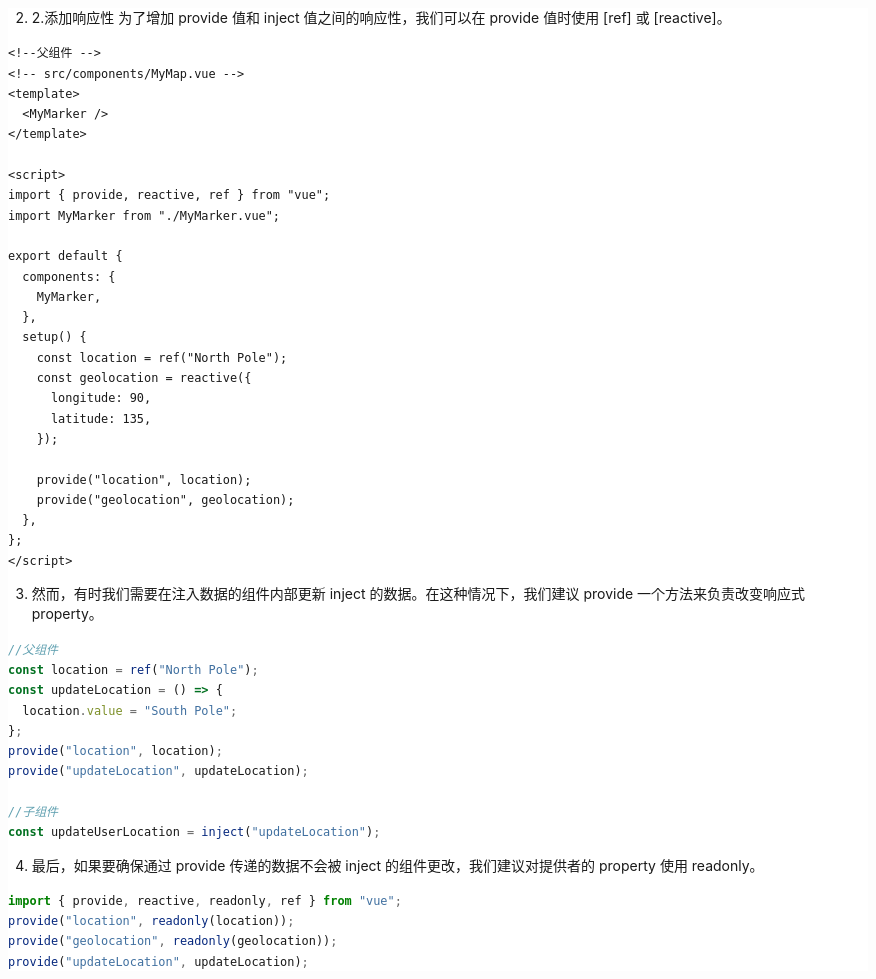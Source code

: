 2. 2.添加响应性
   为了增加 provide 值和 inject 值之间的响应性，我们可以在 provide 值时使用 [ref] 或 [reactive]。

```vue
<!--父组件 -->
<!-- src/components/MyMap.vue -->
<template>
  <MyMarker />
</template>

<script>
import { provide, reactive, ref } from "vue";
import MyMarker from "./MyMarker.vue";

export default {
  components: {
    MyMarker,
  },
  setup() {
    const location = ref("North Pole");
    const geolocation = reactive({
      longitude: 90,
      latitude: 135,
    });

    provide("location", location);
    provide("geolocation", geolocation);
  },
};
</script>
```

3. 然而，有时我们需要在注入数据的组件内部更新 inject 的数据。在这种情况下，我们建议 provide 一个方法来负责改变响应式 property。

```js
//父组件
const location = ref("North Pole");
const updateLocation = () => {
  location.value = "South Pole";
};
provide("location", location);
provide("updateLocation", updateLocation);

//子组件
const updateUserLocation = inject("updateLocation");
```

4. 最后，如果要确保通过 provide 传递的数据不会被 inject 的组件更改，我们建议对提供者的 property 使用 readonly。

```js
import { provide, reactive, readonly, ref } from "vue";
provide("location", readonly(location));
provide("geolocation", readonly(geolocation));
provide("updateLocation", updateLocation);
```
